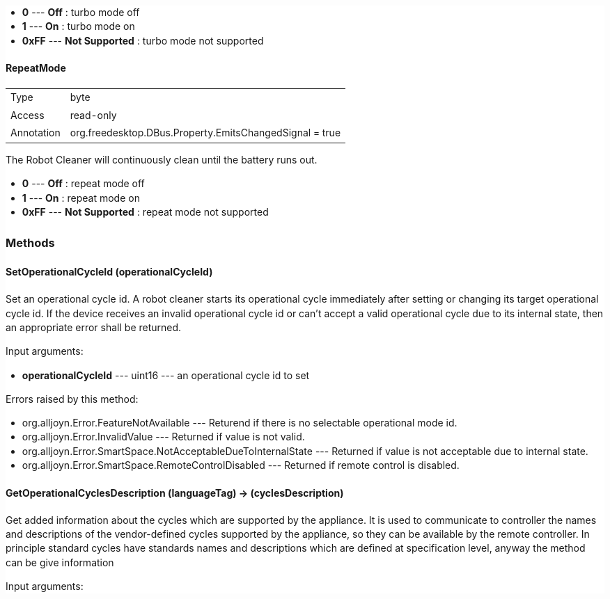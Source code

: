   * **0** --- **Off** : turbo mode off
  * **1** --- **On** : turbo mode on
  * **0xFF** --- **Not Supported** : turbo mode not supported

#### RepeatMode

|            |                                                                |
|------------|----------------------------------------------------------------|
| Type       | byte                                                           |
| Access     | read-only                                                      |
| Annotation | org.freedesktop.DBus.Property.EmitsChangedSignal = true        |

The Robot Cleaner will continuously clean until the battery runs out.

  * **0** --- **Off** : repeat mode off
  * **1** --- **On** : repeat mode on
  * **0xFF** --- **Not Supported** : repeat mode not supported

### Methods

#### SetOperationalCycleId (operationalCycleId)

Set an operational cycle id. A robot cleaner starts its operational cycle
immediately after setting or changing its target operational cycle id. If the
device receives an invalid operational cycle id or can’t accept a valid
operational cycle due to its internal state, then an appropriate error
shall be returned.

Input arguments:

  * **operationalCycleId** --- uint16 --- an operational cycle id to set

Errors raised by this method:

  * org.alljoyn.Error.FeatureNotAvailable --- Returend if there is no selectable
  operational mode id.
  * org.alljoyn.Error.InvalidValue --- Returned if value is not valid.
  * org.alljoyn.Error.SmartSpace.NotAcceptableDueToInternalState --- Returned if
  value is not acceptable due to internal state.
  * org.alljoyn.Error.SmartSpace.RemoteControlDisabled --- Returned if remote
  control is disabled.

#### GetOperationalCyclesDescription (languageTag) -> (cyclesDescription)

Get added information about the cycles which are supported by the appliance.
It is used to communicate to controller the names and descriptions of the
vendor-defined cycles supported by the appliance, so they can be available by the
remote controller.
In principle standard cycles have standards names and descriptions which are
defined at specification level, anyway the method can be give information

Input arguments:
